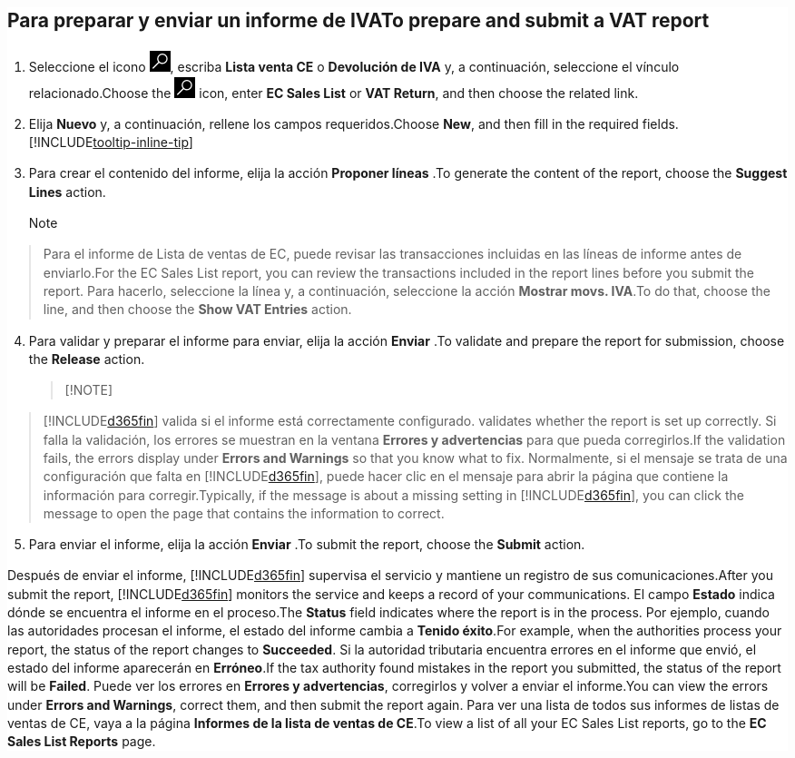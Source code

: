 ## <a name="to-prepare-and-submit-a-vat-report"></a><span data-ttu-id="ae7ec-151">Para preparar y enviar un informe de IVA</span><span class="sxs-lookup"><span data-stu-id="ae7ec-151">To prepare and submit a VAT report</span></span>
1. <span data-ttu-id="ae7ec-152">Seleccione el icono ![Buscar página o informe](media/ui-search/search_small.png "icono Buscar página o informe"), escriba **Lista venta CE** o **Devolución de IVA** y, a continuación, seleccione el vínculo relacionado.</span><span class="sxs-lookup"><span data-stu-id="ae7ec-152">Choose the ![Search for Page or Report](media/ui-search/search_small.png "Search for Page or Report icon") icon, enter **EC Sales List** or **VAT Return**, and then choose the related link.</span></span>  
2. <span data-ttu-id="ae7ec-153">Elija **Nuevo** y, a continuación, rellene los campos requeridos.</span><span class="sxs-lookup"><span data-stu-id="ae7ec-153">Choose **New**, and then fill in the required fields.</span></span> [!INCLUDE[tooltip-inline-tip](includes/tooltip-inline-tip_md.md)]
3. <span data-ttu-id="ae7ec-154">Para crear el contenido del informe, elija la acción **Proponer líneas** .</span><span class="sxs-lookup"><span data-stu-id="ae7ec-154">To generate the content of the report, choose the **Suggest Lines** action.</span></span>  

    > [!NOTE]  
>   <span data-ttu-id="ae7ec-155">Para el informe de Lista de ventas de EC, puede revisar las transacciones incluidas en las líneas de informe antes de enviarlo.</span><span class="sxs-lookup"><span data-stu-id="ae7ec-155">For the EC Sales List report, you can review the transactions included in the report lines before you submit the report.</span></span> <span data-ttu-id="ae7ec-156">Para hacerlo, seleccione la línea y, a continuación, seleccione la acción **Mostrar movs. IVA**.</span><span class="sxs-lookup"><span data-stu-id="ae7ec-156">To do that, choose the line, and then choose the **Show VAT Entries** action.</span></span>  
4. <span data-ttu-id="ae7ec-157">Para validar y preparar el informe para enviar, elija la acción **Enviar** .</span><span class="sxs-lookup"><span data-stu-id="ae7ec-157">To validate and prepare the report for submission, choose the **Release** action.</span></span>  

    >  [!NOTE]  
>   [!INCLUDE[d365fin](includes/d365fin_md.md)]<span data-ttu-id="ae7ec-158"> valida si el informe está correctamente configurado.</span><span class="sxs-lookup"><span data-stu-id="ae7ec-158"> validates whether the report is set up correctly.</span></span> <span data-ttu-id="ae7ec-159">Si falla la validación, los errores se muestran en la ventana **Errores y advertencias** para que pueda corregirlos.</span><span class="sxs-lookup"><span data-stu-id="ae7ec-159">If the validation fails, the errors display under **Errors and Warnings** so that you know what to fix.</span></span> <span data-ttu-id="ae7ec-160">Normalmente, si el mensaje se trata de una configuración que falta en [!INCLUDE[d365fin](includes/d365fin_md.md)], puede hacer clic en el mensaje para abrir la página que contiene la información para corregir.</span><span class="sxs-lookup"><span data-stu-id="ae7ec-160">Typically, if the message is about a missing setting in [!INCLUDE[d365fin](includes/d365fin_md.md)], you can click the message to open the page that contains the information to correct.</span></span>  
5. <span data-ttu-id="ae7ec-161">Para enviar el informe, elija la acción **Enviar** .</span><span class="sxs-lookup"><span data-stu-id="ae7ec-161">To submit the report, choose the **Submit** action.</span></span>  

<span data-ttu-id="ae7ec-162">Después de enviar el informe, [!INCLUDE[d365fin](includes/d365fin_md.md)] supervisa el servicio y mantiene un registro de sus comunicaciones.</span><span class="sxs-lookup"><span data-stu-id="ae7ec-162">After you submit the report, [!INCLUDE[d365fin](includes/d365fin_md.md)] monitors the service and keeps a record of your communications.</span></span> <span data-ttu-id="ae7ec-163">El campo **Estado** indica dónde se encuentra el informe en el proceso.</span><span class="sxs-lookup"><span data-stu-id="ae7ec-163">The **Status** field indicates where the report is in the process.</span></span> <span data-ttu-id="ae7ec-164">Por ejemplo, cuando las autoridades procesan el informe, el estado del informe cambia a **Tenido éxito**.</span><span class="sxs-lookup"><span data-stu-id="ae7ec-164">For example, when the authorities process your report, the status of the report changes to **Succeeded**.</span></span> <span data-ttu-id="ae7ec-165">Si la autoridad tributaria encuentra errores en el informe que envió, el estado del informe aparecerán en **Erróneo**.</span><span class="sxs-lookup"><span data-stu-id="ae7ec-165">If the tax authority found mistakes in the report you submitted, the status of the report will be **Failed**.</span></span> <span data-ttu-id="ae7ec-166">Puede ver los errores en **Errores y advertencias**, corregirlos y volver a enviar el informe.</span><span class="sxs-lookup"><span data-stu-id="ae7ec-166">You can view the errors under **Errors and Warnings**, correct them, and then submit the report again.</span></span> <span data-ttu-id="ae7ec-167">Para ver una lista de todos sus informes de listas de ventas de CE, vaya a la página **Informes de la lista de ventas de CE**.</span><span class="sxs-lookup"><span data-stu-id="ae7ec-167">To view a list of all your EC Sales List reports, go to the **EC Sales List Reports** page.</span></span>  

